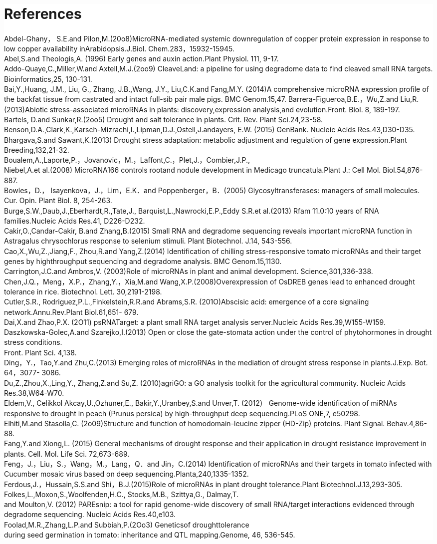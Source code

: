 # References

Abdel-Ghany， S.E.and Pilon,M.(20o8)MicroRNA-mediated systemic downregulation of copper protein expression in response to low copper availability inArabidopsis.J.Biol. Chem.283，15932-15945.   
Abel,S.and Theologis,A. (1996) Early genes and auxin action.Plant Physiol. 111, 9-17.   
Addo-Quaye,C.,Miller,W.and Axtell,M.J.(2oo9) CleaveLand: a pipeline for using degradome data to find cleaved small RNA targets. Bioinformatics,25, 130-131.   
Bai,Y.,Huang, J.M., Liu, G., Zhang, J.B.,Wang, J.Y., Liu,C.K.and Fang,M.Y. (2014)A comprehensive microRNA expression profile of the backfat tissue from castrated and intact full-sib pair male pigs. BMC Genom.15,47. Barrera-Figueroa,B.E.，Wu,Z.and Liu,R. (2013)Abiotic stress-associated microRNAs in plants: discovery,expression analysis,and evolution.Front. Biol. 8, 189-197.   
Bartels, D.and Sunkar,R.(2oo5) Drought and salt tolerance in plants. Crit. Rev. Plant Sci.24,23-58.   
Benson,D.A.,Clark,K.,Karsch-Mizrachi,I.,Lipman,D.J.,Ostell,J.andayers, E.W. (2015) GenBank. Nucleic Acids Res.43,D30-D35.   
Bhargava,S.and Sawant,K.(2013) Drought stress adaptation: metabolic adjustment and regulation of gene expression.Plant Breeding,132,21-32.   
Boualem,A.,Laporte,P.，Jovanovic，M.，Laffont,C.，Plet,J.，Combier,J.P.,   
Niebel,A.et al.(2008) MicroRNA166 controls rootand nodule development in Medicago truncatula.Plant J.: Cell Mol. Biol.54,876-887.   
Bowles，D.， Isayenkova，J.，Lim，E.K．and Poppenberger，B．(2005) Glycosyltransferases: managers of small molecules. Cur. Opin. Plant Biol. 8, 254-263.   
Burge,S.W.,Daub,J.,Eberhardt,R.,Tate,J., Barquist,L.,Nawrocki,E.P.,Eddy S.R.et al.(2013) Rfam 11.0:10 years of RNA families.Nucleic Acids Res.41, D226-D232.   
Cakir,O.,Candar-Cakir, B.and Zhang,B.(2015) Small RNA and degradome sequencing reveals important microRNA function in Astragalus chrysochlorus response to selenium stimuli. Plant Biotechnol. J.14, 543-556.   
Cao,X.,Wu,Z.,Jiang,F., Zhou,R.and Yang,Z.(2014) Identification of chilling stress-responsive tomato microRNAs and their target genes by highthroughput sequencing and degradome analysis. BMC Genom.15,1130.   
Carrington,J.C.and Ambros,V. (2003)Role of microRNAs in plant and animal development. Science,301,336-338.   
Chen,J.Q.，Meng，X.P.，Zhang,Y.，Xia,M.and Wang,X.P.(2008)Overexpression of OsDREB genes lead to enhanced drought tolerance in rice. Biotechnol. Lett. 30,2191-2198.   
Cutler,S.R., Rodriguez,P.L.,Finkelstein,R.R.and Abrams,S.R. (201O)Abscisic acid: emergence of a core signaling network.Annu.Rev.Plant Biol.61,651- 679.   
Dai,X.and Zhao,P.X. (2O11) psRNATarget: a plant small RNA target analysis server.Nucleic Acids Res.39,W155-W159.   
Daszkowska-Golec,A.and Szarejko,I.(2013) Open or close the gate-stomata action under the control of phytohormones in drought stress conditions.   
Front. Plant Sci. 4,138.   
Ding，Y.，Tao,Y.and Zhu,C.(2013) Emerging roles of microRNAs in the mediation of drought stress response in plants.J.Exp. Bot. 64，3077- 3086.   
Du,Z.,Zhou,X.,Ling,Y., Zhang,Z.and Su,Z. (2010)agriGO: a GO analysis toolkit for the agricultural community. Nucleic Acids Res.38,W64-W70.   
Eldem,V., Celikkol Akcay,U.,Ozhuner,E., Bakir,Y.,Uranbey,S.and Unver,T. (2012） Genome-wide identification of miRNAs responsive to drought in peach (Prunus persica) by high-throughput deep sequencing.PLoS ONE,7, e50298.   
Elhiti,M.and Stasolla,C. (2o09)Structure and function of homodomain-leucine zipper (HD-Zip) proteins. Plant Signal. Behav.4,86-88.   
Fang,Y.and Xiong,L. (2015) General mechanisms of drought response and their application in drought resistance improvement in plants. Cell. Mol. Life Sci. 72,673-689.   
Feng，J.，Liu，S.，Wang，M.，Lang，Q．and Jin，C.(2014) Identification of microRNAs and their targets in tomato infected with Cucumber mosaic virus based on deep sequencing.Planta,240,1335-1352.   
Ferdous,J.，Hussain,S.S.and Shi，B.J.(2015)Role of microRNAs in plant drought tolerance.Plant Biotechnol.J.13,293-305.   
Folkes,L.,Moxon,S.,Woolfenden,H.C., Stocks,M.B., Szittya,G., Dalmay,T.   
and Moulton,V. (2012) PAREsnip: a tool for rapid genome-wide discovery of small RNA/target interactions evidenced through degradome sequencing. Nucleic Acids Res.40,e103.   
Foolad,M.R.,Zhang,L.P.and Subbiah,P.(2Oo3) Geneticsof droughttolerance   
during seed germination in tomato: inheritance and QTL mapping.Genome, 46, 536-545.   